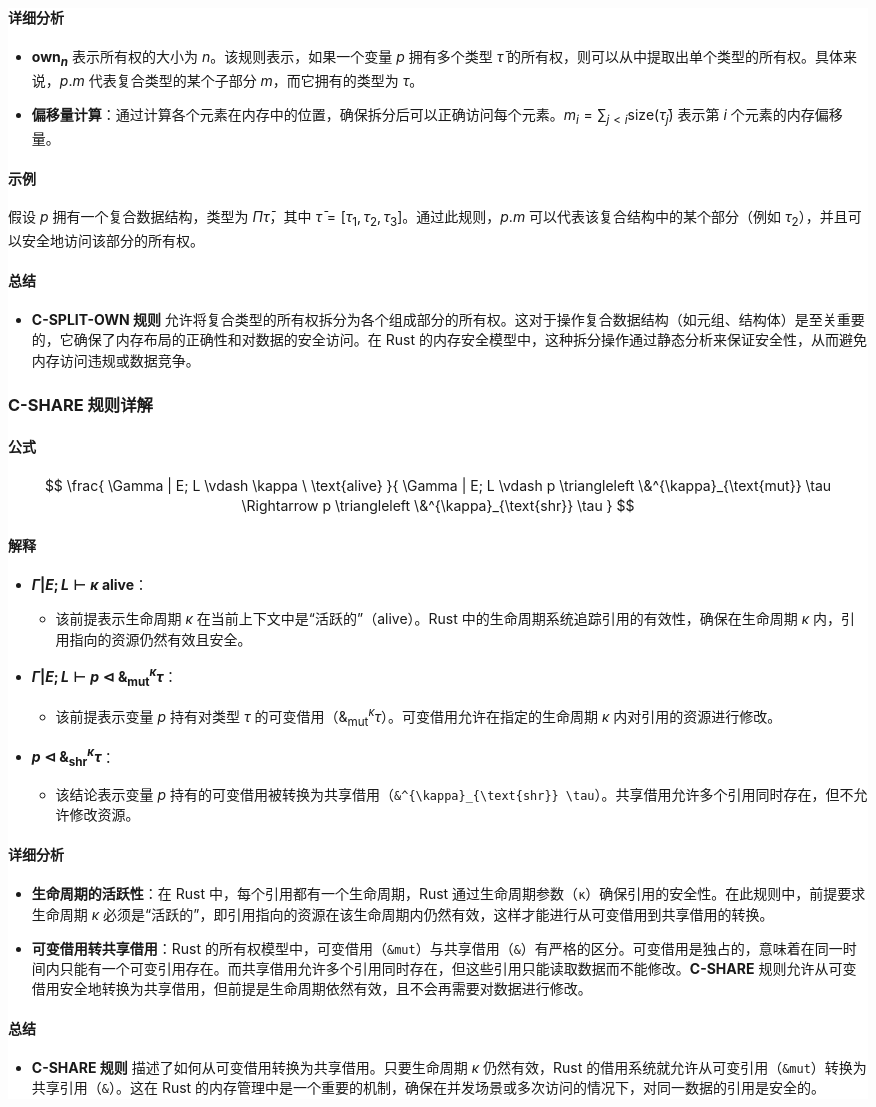 #### 详细分析

- **$\text{own}_n$** 表示所有权的大小为 $n$。该规则表示，如果一个变量 $p$ 拥有多个类型 $\bar{\tau}$ 的所有权，则可以从中提取出单个类型的所有权。具体来说，$p.m$ 代表复合类型的某个子部分 $m$，而它拥有的类型为 $\tau$。

- **偏移量计算**：通过计算各个元素在内存中的位置，确保拆分后可以正确访问每个元素。$m_i = \sum_{j<i} \text{size}(\bar{\tau}_j)$ 表示第 $i$ 个元素的内存偏移量。

#### 示例

假设 $p$ 拥有一个复合数据结构，类型为 $\Pi \bar{\tau}$，其中 $\bar{\tau} = [\tau_1, \tau_2, \tau_3]$。通过此规则，$p.m$ 可以代表该复合结构中的某个部分（例如 $\tau_2$），并且可以安全地访问该部分的所有权。

#### 总结

- **C-SPLIT-OWN 规则** 允许将复合类型的所有权拆分为各个组成部分的所有权。这对于操作复合数据结构（如元组、结构体）是至关重要的，它确保了内存布局的正确性和对数据的安全访问。在 Rust 的内存安全模型中，这种拆分操作通过静态分析来保证安全性，从而避免内存访问违规或数据竞争。



### **C-SHARE 规则详解**

#### 公式

$$
\frac{
\Gamma | E; L \vdash \kappa \ \text{alive}
}{
\Gamma | E; L \vdash p \triangleleft \&^{\kappa}_{\text{mut}} \tau \Rightarrow p \triangleleft \&^{\kappa}_{\text{shr}} \tau
}
$$

#### 解释

- **$\Gamma | E; L \vdash \kappa \ \text{alive}$**：
  - 该前提表示生命周期 $\kappa$ 在当前上下文中是“活跃的”（alive）。Rust 中的生命周期系统追踪引用的有效性，确保在生命周期 $\kappa$ 内，引用指向的资源仍然有效且安全。

- **$\Gamma | E; L \vdash p \triangleleft \&^{\kappa}_{\text{mut}} \tau$**：
  - 该前提表示变量 $p$ 持有对类型 $\tau$ 的可变借用（$\&^{\kappa}_{\text{mut}} \tau$）。可变借用允许在指定的生命周期 $\kappa$ 内对引用的资源进行修改。

- **$p \triangleleft \&^{\kappa}_{\text{shr}} \tau$**：
  - 该结论表示变量 $p$ 持有的可变借用被转换为共享借用（`&^{\kappa}_{\text{shr}} \tau`）。共享借用允许多个引用同时存在，但不允许修改资源。

#### 详细分析

- **生命周期的活跃性**：在 Rust 中，每个引用都有一个生命周期，Rust 通过生命周期参数（`κ`）确保引用的安全性。在此规则中，前提要求生命周期 $\kappa$ 必须是“活跃的”，即引用指向的资源在该生命周期内仍然有效，这样才能进行从可变借用到共享借用的转换。

- **可变借用转共享借用**：Rust 的所有权模型中，可变借用（`&mut`）与共享借用（`&`）有严格的区分。可变借用是独占的，意味着在同一时间内只能有一个可变引用存在。而共享借用允许多个引用同时存在，但这些引用只能读取数据而不能修改。**C-SHARE** 规则允许从可变借用安全地转换为共享借用，但前提是生命周期依然有效，且不会再需要对数据进行修改。

#### 总结

- **C-SHARE 规则** 描述了如何从可变借用转换为共享借用。只要生命周期 $\kappa$ 仍然有效，Rust 的借用系统就允许从可变引用（`&mut`）转换为共享引用（`&`）。这在 Rust 的内存管理中是一个重要的机制，确保在并发场景或多次访问的情况下，对同一数据的引用是安全的。
  